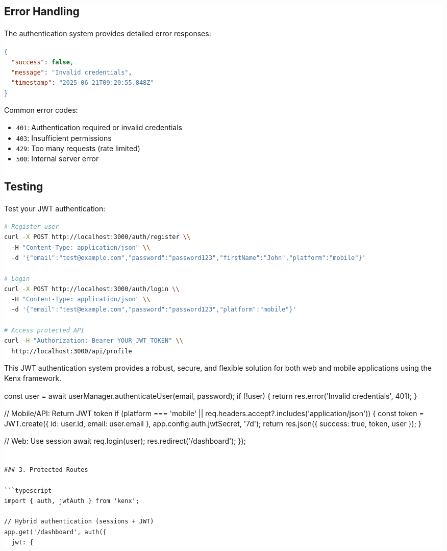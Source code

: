 ## Error Handling

The authentication system provides detailed error responses:

```json
{
  "success": false,
  "message": "Invalid credentials",
  "timestamp": "2025-06-21T09:20:55.848Z"
}
```

Common error codes:
- `401`: Authentication required or invalid credentials
- `403`: Insufficient permissions
- `429`: Too many requests (rate limited)
- `500`: Internal server error

## Testing

Test your JWT authentication:

```bash
# Register user
curl -X POST http://localhost:3000/auth/register \\
  -H "Content-Type: application/json" \\
  -d '{"email":"test@example.com","password":"password123","firstName":"John","platform":"mobile"}'

# Login
curl -X POST http://localhost:3000/auth/login \\
  -H "Content-Type: application/json" \\
  -d '{"email":"test@example.com","password":"password123","platform":"mobile"}'

# Access protected API
curl -H "Authorization: Bearer YOUR_JWT_TOKEN" \\
  http://localhost:3000/api/profile
```

This JWT authentication system provides a robust, secure, and flexible solution for both web and mobile applications using the Kenx framework.
  
  const user = await userManager.authenticateUser(email, password);
  if (!user) {
    return res.error('Invalid credentials', 401);
  }
  
  // Mobile/API: Return JWT token
  if (platform === 'mobile' || req.headers.accept?.includes('application/json')) {
    const token = JWT.create({ id: user.id, email: user.email }, 
                             app.config.auth.jwtSecret, '7d');
    return res.json({ success: true, token, user });
  }
  
  // Web: Use session
  await req.login(user);
  res.redirect('/dashboard');
});
```

### 3. Protected Routes

```typescript
import { auth, jwtAuth } from 'kenx';

// Hybrid authentication (sessions + JWT)
app.get('/dashboard', auth({
  jwt: {
```